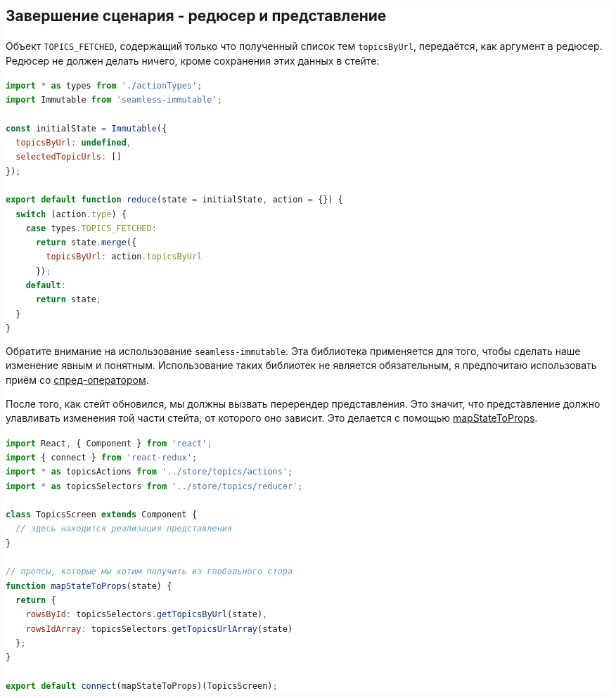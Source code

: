 ## Завершение сценария - редюсер и представление

Объект `TOPICS_FETCHED`, содержащий только что полученный список тем `topicsByUrl`, передаётся, как аргумент в редюсер. Редюсер не должен делать ничего, кроме сохранения этих данных в стейте:

```javascript
import * as types from './actionTypes';
import Immutable from 'seamless-immutable';

const initialState = Immutable({
  topicsByUrl: undefined,
  selectedTopicUrls: []
});

export default function reduce(state = initialState, action = {}) {
  switch (action.type) {
    case types.TOPICS_FETCHED:
      return state.merge({
        topicsByUrl: action.topicsByUrl
      });
    default:
      return state;
  }
}
```

Обратите внимание на использование `seamless-immutable`. Эта библиотека применяется для того, чтобы сделать наше изменение явным и понятным. Использование таких библиотек не является обязательным, я предпочитаю использовать приём со [спред-оператором](http://redux.js.org/docs/recipes/UsingObjectSpreadOperator.html).

После того, как стейт обновился, мы должны вызвать перерендер представления. Это значит, что представление должно улавливать изменения той части стейта, от которого оно зависит. Это делается с помощью [mapStateToProps](https://github.com/reactjs/react-redux).

```javascript
import React, { Component } from 'react';
import { connect } from 'react-redux';
import * as topicsActions from '../store/topics/actions';
import * as topicsSelectors from '../store/topics/reducer';

class TopicsScreen extends Component {
  // здесь находится реализация представления
}

// пропсы, которые мы хотим получить из глобального стора
function mapStateToProps(state) {
  return {
    rowsById: topicsSelectors.getTopicsByUrl(state),
    rowsIdArray: topicsSelectors.getTopicsUrlArray(state)
  };
}

export default connect(mapStateToProps)(TopicsScreen);
```
